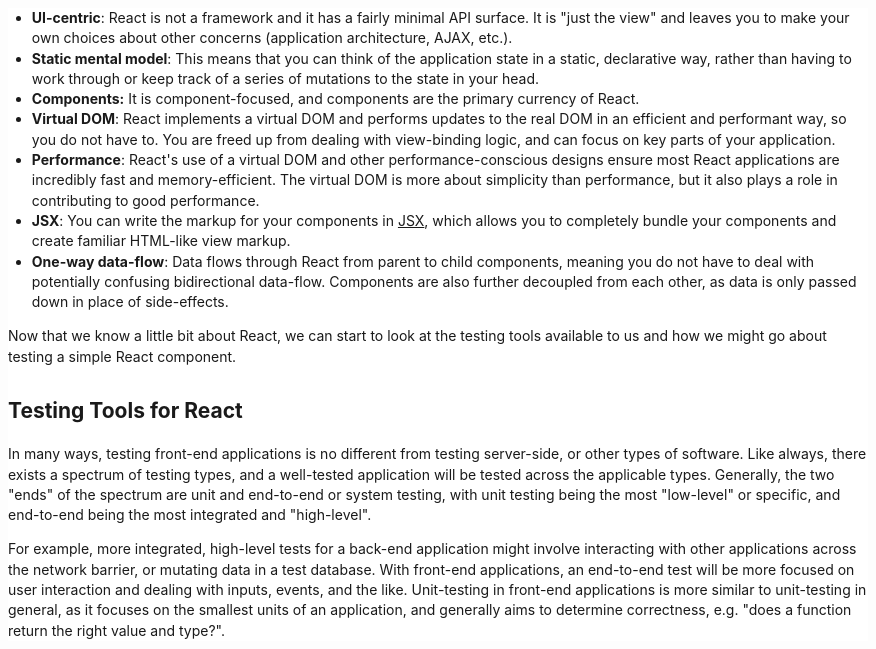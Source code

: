 <ul>
<li>
<strong>UI-centric</strong>: React is not a framework and it has a fairly minimal API
surface. It is "just the view" and leaves you to make your own choices about
other concerns (application architecture, AJAX, etc.).</li>
<li>
<strong>Static mental model</strong>: This means that you can think of the application
state in a static, declarative way, rather than having to work through or keep
track of a series of mutations to the state in your head.</li>
<li>
<strong>Components:</strong> It is component-focused, and components are the primary
currency of React.</li>
<li>
<strong>Virtual DOM</strong>: React implements a virtual DOM and performs updates to the
real DOM in an efficient and performant way, so you do not have to. You are
freed up from dealing with view-binding logic, and can focus on key parts of
your application.</li>
<li>
<strong>Performance</strong>: React's use of a virtual DOM and other performance-conscious
designs ensure most React applications are incredibly fast and memory-efficient.
The virtual DOM is more about simplicity than performance, but it also plays a
role in contributing to good performance.</li>
<li>
<strong>JSX</strong>: You can write the markup for your components in <a href="https://facebook.github.io/jsx/" target="_blank">JSX</a>,
which allows you to completely bundle your components and create familiar
HTML-like view markup.</li>
<li>
<strong>One-way data-flow</strong>: Data flows through React from parent to child
components, meaning you do not have to deal with potentially confusing
bidirectional data-flow. Components are also further decoupled from each other,
as data is only passed down in place of side-effects.</li>
</ul>

<p>Now that we know a little bit about React, we can start to look at the testing
tools available to us and how we might go about testing a simple React
component.</p>

<h2>Testing Tools for React</h2>

<p>In many ways, testing front-end applications is no different from testing
server-side, or other types of software. Like always, there exists a spectrum of
testing types, and a well-tested application will be tested across the
applicable types. Generally, the two "ends" of the spectrum are unit and
end-to-end or system testing, with unit testing being the most "low-level" or
specific, and end-to-end being the most integrated and "high-level".</p>

<p>For example, more integrated, high-level tests for a back-end application might
involve interacting with other applications across the network barrier, or
mutating data in a test database. With front-end applications, an end-to-end
test will be more focused on user interaction and dealing with inputs, events,
and the like. Unit-testing in front-end applications is more similar to
unit-testing in general, as it focuses on the smallest units of an application,
and generally aims to determine correctness, e.g. "does a function return the
right value and type?".</p>
